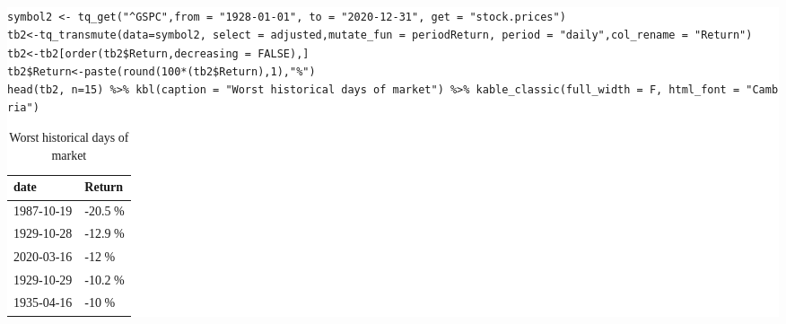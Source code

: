     symbol2 <- tq_get("^GSPC",from = "1928-01-01", to = "2020-12-31", get = "stock.prices")
    tb2<-tq_transmute(data=symbol2, select = adjusted,mutate_fun = periodReturn, period = "daily",col_rename = "Return")
    tb2<-tb2[order(tb2$Return,decreasing = FALSE),]
    tb2$Return<-paste(round(100*(tb2$Return),1),"%")
    head(tb2, n=15) %>% kbl(caption = "Worst historical days of market") %>% kable_classic(full_width = F, html_font = "Cambria")

<table class=" lightable-classic" style="font-family: Cambria; width: auto !important; margin-left: auto; margin-right: auto;">
<caption>
Worst historical days of market
</caption>
<thead>
<tr>
<th style="text-align:left;">
date
</th>
<th style="text-align:left;">
Return
</th>
</tr>
</thead>
<tbody>
<tr>
<td style="text-align:left;">
1987-10-19
</td>
<td style="text-align:left;">
-20.5 %
</td>
</tr>
<tr>
<td style="text-align:left;">
1929-10-28
</td>
<td style="text-align:left;">
-12.9 %
</td>
</tr>
<tr>
<td style="text-align:left;">
2020-03-16
</td>
<td style="text-align:left;">
-12 %
</td>
</tr>
<tr>
<td style="text-align:left;">
1929-10-29
</td>
<td style="text-align:left;">
-10.2 %
</td>
</tr>
<tr>
<td style="text-align:left;">
1935-04-16
</td>
<td style="text-align:left;">
-10 %
</td>
</tr>